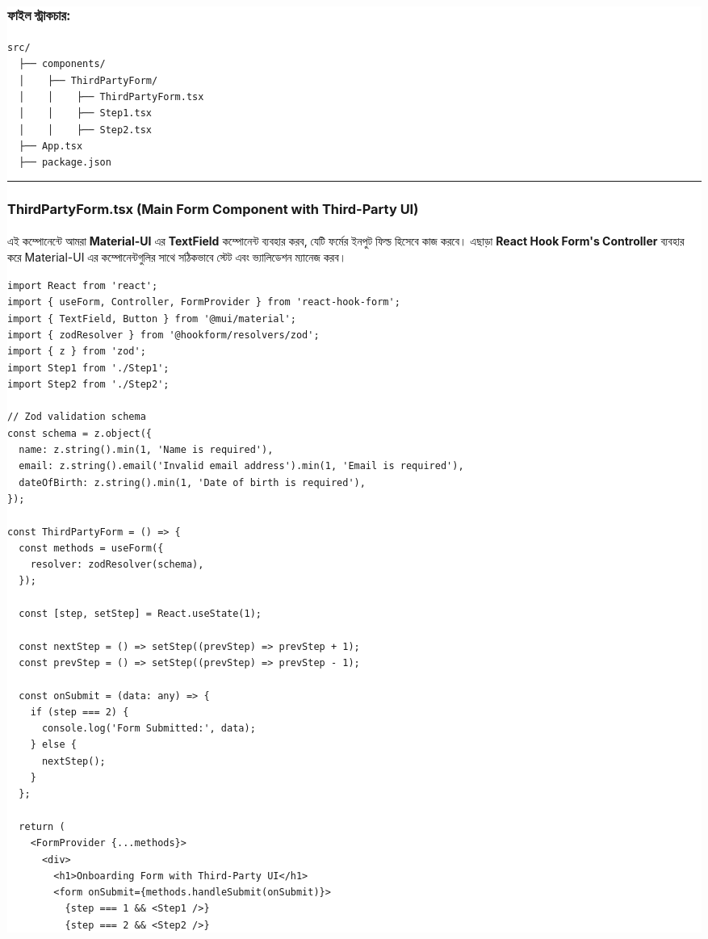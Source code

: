 
### **ফাইল স্ট্রাকচার:**

```
src/
  ├── components/
  │    ├── ThirdPartyForm/
  │    │    ├── ThirdPartyForm.tsx
  │    │    ├── Step1.tsx
  │    │    ├── Step2.tsx
  ├── App.tsx
  ├── package.json
```

---

### **ThirdPartyForm.tsx (Main Form Component with Third-Party UI)**

এই কম্পোনেন্টে আমরা **Material-UI** এর **TextField** কম্পোনেন্ট ব্যবহার করব, যেটি ফর্মের ইনপুট ফিল্ড হিসেবে কাজ করবে। এছাড়া **React Hook Form's Controller** ব্যবহার করে Material-UI এর কম্পোনেন্টগুলির সাথে সঠিকভাবে স্টেট এবং ভ্যালিডেশন ম্যানেজ করব।

```tsx
import React from 'react';
import { useForm, Controller, FormProvider } from 'react-hook-form';
import { TextField, Button } from '@mui/material';
import { zodResolver } from '@hookform/resolvers/zod';
import { z } from 'zod';
import Step1 from './Step1';
import Step2 from './Step2';

// Zod validation schema
const schema = z.object({
  name: z.string().min(1, 'Name is required'),
  email: z.string().email('Invalid email address').min(1, 'Email is required'),
  dateOfBirth: z.string().min(1, 'Date of birth is required'),
});

const ThirdPartyForm = () => {
  const methods = useForm({
    resolver: zodResolver(schema),
  });

  const [step, setStep] = React.useState(1);

  const nextStep = () => setStep((prevStep) => prevStep + 1);
  const prevStep = () => setStep((prevStep) => prevStep - 1);

  const onSubmit = (data: any) => {
    if (step === 2) {
      console.log('Form Submitted:', data);
    } else {
      nextStep();
    }
  };

  return (
    <FormProvider {...methods}>
      <div>
        <h1>Onboarding Form with Third-Party UI</h1>
        <form onSubmit={methods.handleSubmit(onSubmit)}>
          {step === 1 && <Step1 />}
          {step === 2 && <Step2 />}

```